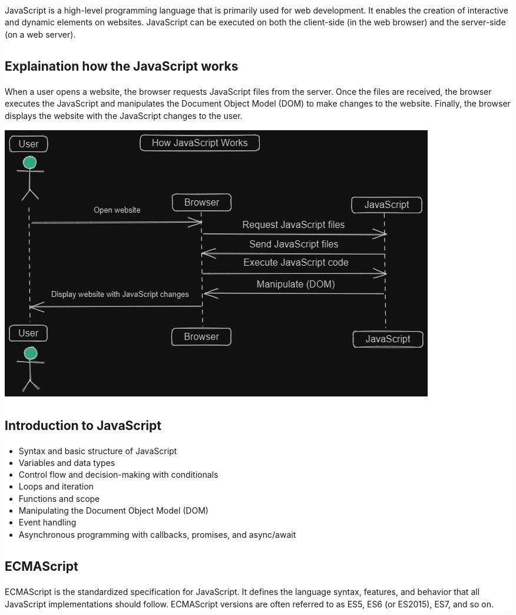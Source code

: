 JavaScript is a high-level programming language that is primarily used for web development. It enables the creation of interactive and dynamic elements on websites. JavaScript can be executed on both the client-side (in the web browser) and the server-side (on a web server).

## Explaination how the JavaScript works

When a user opens a website, the browser requests JavaScript files from the server. Once the files are received, the browser executes the JavaScript and manipulates the Document Object Model (DOM) to make changes to the website. Finally, the browser displays the website with the JavaScript changes to the user.

![howJavaScriptWork](./images/howJavaScriptWork.png)

## Introduction to JavaScript

- Syntax and basic structure of JavaScript
- Variables and data types
- Control flow and decision-making with conditionals
- Loops and iteration
- Functions and scope
- Manipulating the Document Object Model (DOM)
- Event handling
- Asynchronous programming with callbacks, promises, and async/await

## ECMAScript

ECMAScript is the standardized specification for JavaScript. It defines the language syntax, features, and behavior that all JavaScript implementations should follow. ECMAScript versions are often referred to as ES5, ES6 (or ES2015), ES7, and so on.
